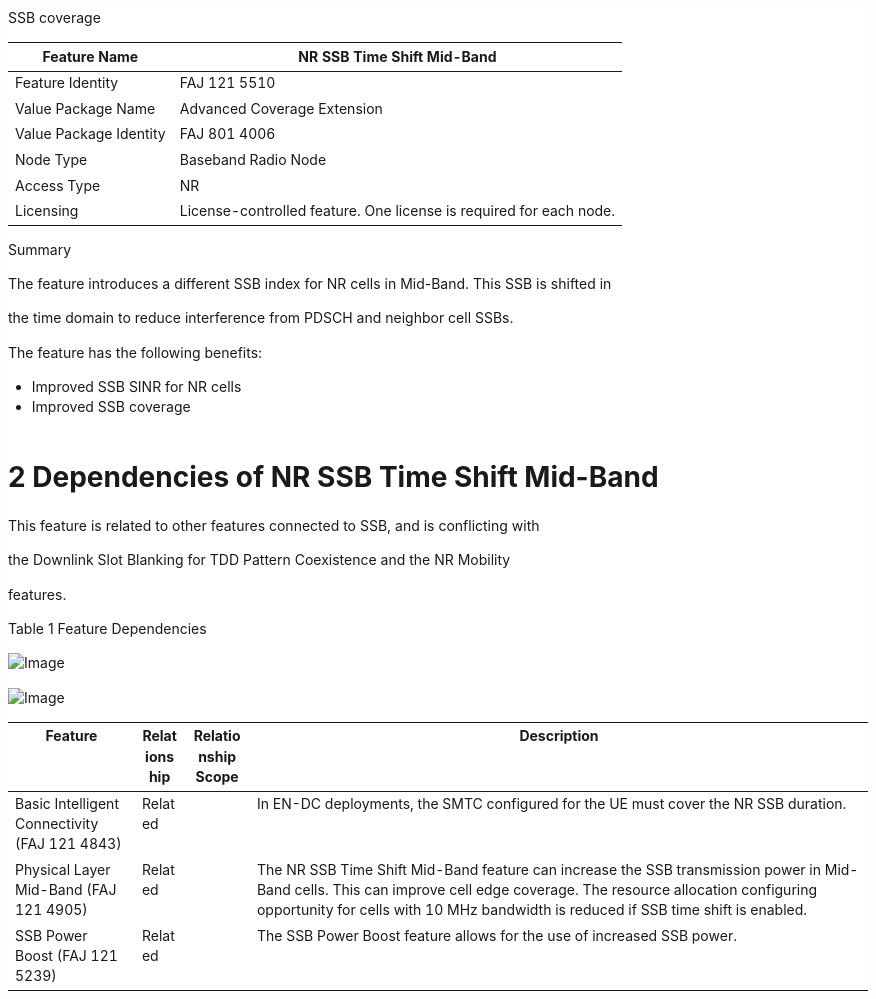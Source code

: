SSB coverage

| Feature Name           | NR SSB Time Shift Mid-Band                                         |
|------------------------|--------------------------------------------------------------------|
| Feature Identity       | FAJ 121 5510                                                       |
| Value Package Name     | Advanced Coverage Extension                                        |
| Value Package Identity | FAJ 801 4006                                                       |
| Node Type              | Baseband Radio Node                                                |
| Access Type            | NR                                                                 |
| Licensing              | License-controlled feature. One license is required for each node. |

Summary

The feature introduces a different SSB index for NR cells in Mid-Band. This SSB is shifted in

the time domain to reduce interference from PDSCH and neighbor cell SSBs.

The feature has the following benefits:

- Improved SSB SINR for NR cells
- Improved SSB coverage

# 2 Dependencies of NR SSB Time Shift Mid-Band

This feature is related to other features connected to SSB, and is conflicting with

the Downlink Slot Blanking for TDD Pattern Coexistence and the NR Mobility

features.

Table 1   Feature Dependencies

![Image](../images/196_22104-LZA7016017_1Uen.AC/additional_3_CP.png)

![Image](../images/196_22104-LZA7016017_1Uen.AC/additional_3_CP.png)

| Feature                                                                                               | Relationship   | Relationship Scope   | Description                                                                                                                                                                                                                                                                                                                                                                                                                                                                                                                                                                                                                                                                  |
|-------------------------------------------------------------------------------------------------------|----------------|----------------------|------------------------------------------------------------------------------------------------------------------------------------------------------------------------------------------------------------------------------------------------------------------------------------------------------------------------------------------------------------------------------------------------------------------------------------------------------------------------------------------------------------------------------------------------------------------------------------------------------------------------------------------------------------------------------|
| Basic Intelligent Connectivity (FAJ 121                                 4843)                         | Related        |                      | In EN-DC deployments, the SMTC configured for the UE must cover the                                 NR SSB duration.                                                                                                                                                                                                                                                                                                                                                                                                                                                                                                                                                         |
| Physical Layer Mid-Band (FAJ 121                                 4905)                                | Related        |                      | The NR SSB Time Shift Mid-Band feature can increase the SSB             transmission power in Mid-Band cells. This can improve cell edge coverage. The resource             allocation configuring opportunity for cells with 10 MHz bandwidth is reduced if SSB             time shift is enabled.                                                                                                                                                                                                                                                                                                                                                                          |
| SSB Power Boost (FAJ 121 5239)                                                                        | Related        |                      | The SSB Power Boost feature allows for the use of increased             SSB power.                                                                                                                                                                                                                                                                                                                                                                                                                                                                                                                                                                                           |
